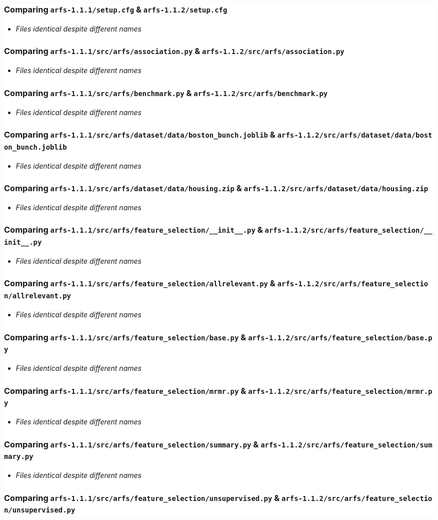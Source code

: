 ### Comparing `arfs-1.1.1/setup.cfg` & `arfs-1.1.2/setup.cfg`

 * *Files identical despite different names*

### Comparing `arfs-1.1.1/src/arfs/association.py` & `arfs-1.1.2/src/arfs/association.py`

 * *Files identical despite different names*

### Comparing `arfs-1.1.1/src/arfs/benchmark.py` & `arfs-1.1.2/src/arfs/benchmark.py`

 * *Files identical despite different names*

### Comparing `arfs-1.1.1/src/arfs/dataset/data/boston_bunch.joblib` & `arfs-1.1.2/src/arfs/dataset/data/boston_bunch.joblib`

 * *Files identical despite different names*

### Comparing `arfs-1.1.1/src/arfs/dataset/data/housing.zip` & `arfs-1.1.2/src/arfs/dataset/data/housing.zip`

 * *Files identical despite different names*

### Comparing `arfs-1.1.1/src/arfs/feature_selection/__init__.py` & `arfs-1.1.2/src/arfs/feature_selection/__init__.py`

 * *Files identical despite different names*

### Comparing `arfs-1.1.1/src/arfs/feature_selection/allrelevant.py` & `arfs-1.1.2/src/arfs/feature_selection/allrelevant.py`

 * *Files identical despite different names*

### Comparing `arfs-1.1.1/src/arfs/feature_selection/base.py` & `arfs-1.1.2/src/arfs/feature_selection/base.py`

 * *Files identical despite different names*

### Comparing `arfs-1.1.1/src/arfs/feature_selection/mrmr.py` & `arfs-1.1.2/src/arfs/feature_selection/mrmr.py`

 * *Files identical despite different names*

### Comparing `arfs-1.1.1/src/arfs/feature_selection/summary.py` & `arfs-1.1.2/src/arfs/feature_selection/summary.py`

 * *Files identical despite different names*

### Comparing `arfs-1.1.1/src/arfs/feature_selection/unsupervised.py` & `arfs-1.1.2/src/arfs/feature_selection/unsupervised.py`
